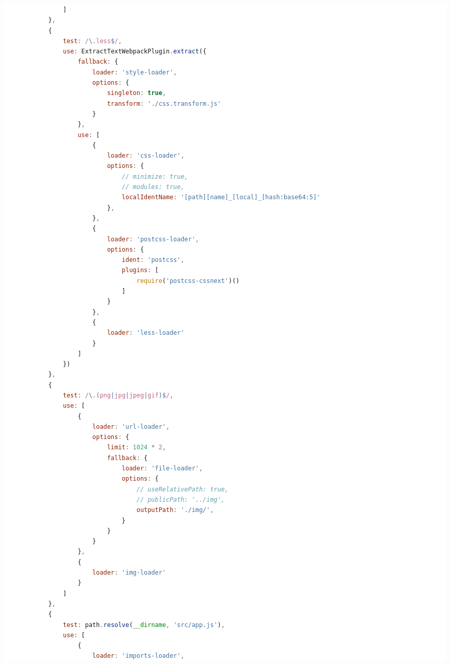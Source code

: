 ```javascript
                ]
            },
            {
                test: /\.less$/,
                use: ExtractTextWebpackPlugin.extract({
                    fallback: {
                        loader: 'style-loader',
                        options: {
                            singleton: true,
                            transform: './css.transform.js'
                        }
                    },
                    use: [
                        {
                            loader: 'css-loader',
                            options: {
                                // minimize: true,
                                // modules: true,
                                localIdentName: '[path][name]_[local]_[hash:base64:5]'
                            },
                        },
                        {
                            loader: 'postcss-loader',
                            options: {
                                ident: 'postcss',
                                plugins: [
                                    require('postcss-cssnext')()
                                ]
                            }
                        },
                        {
                            loader: 'less-loader'
                        }
                    ]
                })
            },
            {
                test: /\.(png|jpg|jpeg|gif)$/,
                use: [
                    {
                        loader: 'url-loader',
                        options: {
                            limit: 1024 * 2,
                            fallback: {
                                loader: 'file-loader',
                                options: {
                                    // useRelativePath: true,
                                    // publicPath: '../img',
                                    outputPath: './img/',
                                }
                            }
                        }
                    },
                    {
                        loader: 'img-loader'
                    }
                ]
            },
            {
                test: path.resolve(__dirname, 'src/app.js'),
                use: [
                    {
                        loader: 'imports-loader',
```